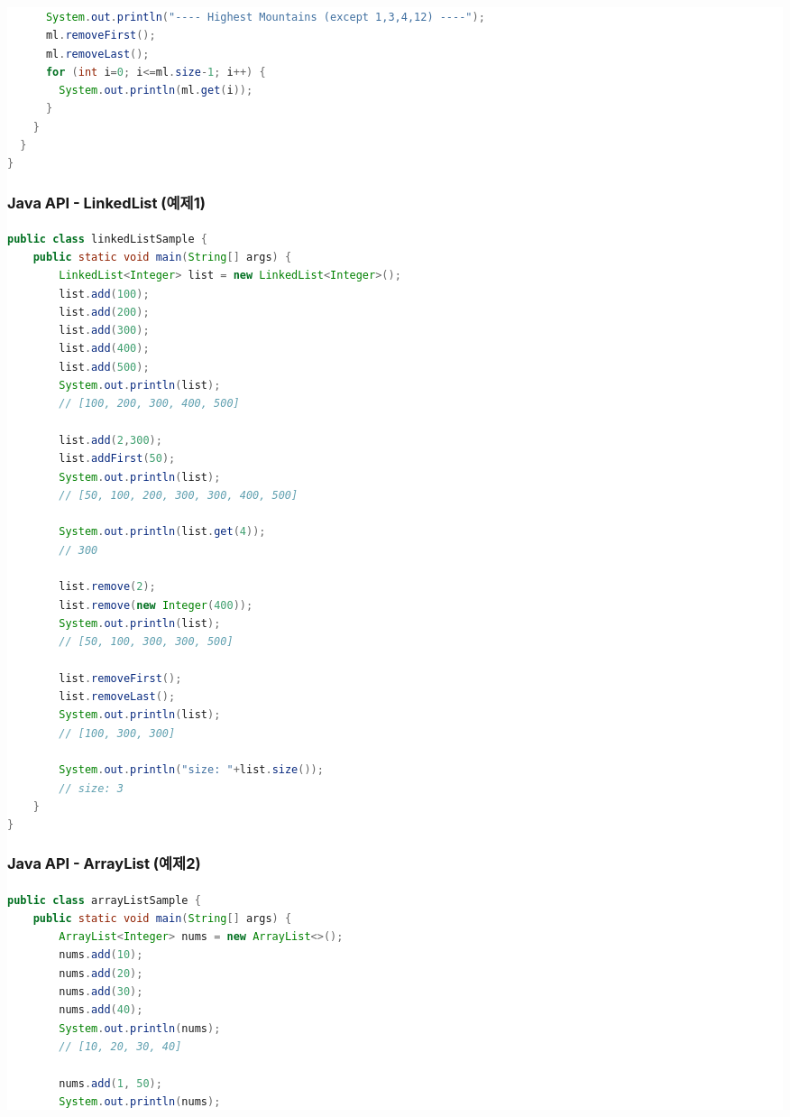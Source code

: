 ```java
      System.out.println("---- Highest Mountains (except 1,3,4,12) ----");
      ml.removeFirst();
      ml.removeLast();
      for (int i=0; i<=ml.size-1; i++) {
        System.out.println(ml.get(i));		
      }
    }
  }
}

```

### Java API - LinkedList (예제1)
```java
public class linkedListSample {
	public static void main(String[] args) {
		LinkedList<Integer> list = new LinkedList<Integer>();
		list.add(100);
		list.add(200);
		list.add(300);
		list.add(400);
		list.add(500);
		System.out.println(list);
        // [100, 200, 300, 400, 500]
		
		list.add(2,300);
		list.addFirst(50);
		System.out.println(list);
        // [50, 100, 200, 300, 300, 400, 500]
		
		System.out.println(list.get(4));
		// 300
        
		list.remove(2);
		list.remove(new Integer(400));
		System.out.println(list);
		// [50, 100, 300, 300, 500]
        
		list.removeFirst();
		list.removeLast();
		System.out.println(list);
        // [100, 300, 300]
		
		System.out.println("size: "+list.size());
        // size: 3
	}
}
```

### Java API - ArrayList (예제2)
```java
public class arrayListSample {
	public static void main(String[] args) {
		ArrayList<Integer> nums = new ArrayList<>();
		nums.add(10);
		nums.add(20);
		nums.add(30);
		nums.add(40);
		System.out.println(nums);
		// [10, 20, 30, 40]

		nums.add(1, 50);
		System.out.println(nums);
```
